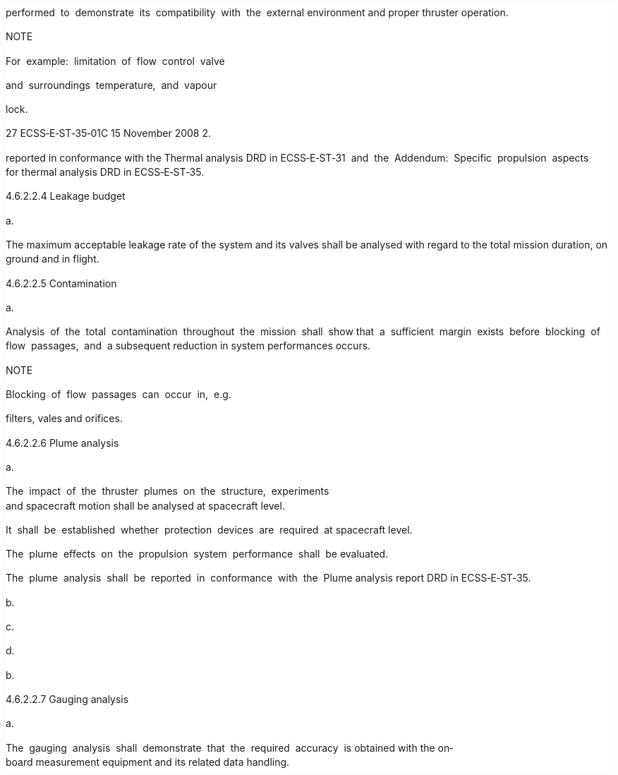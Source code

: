 performed  to  demonstrate  its  compatibility  with  the  external environment and proper thruster operation. 

NOTE 

For  example:  limitation  of  flow  control  valve 

and  surroundings  temperature,  and  vapour 

lock. 

27 ECSS‐E‐ST‐35‐01C 15 November 2008 2.

reported in conformance with the Thermal analysis DRD in ECSS‐E‐ST‐31  and  the  Addendum:  Specific  propulsion  aspects  for thermal analysis DRD in ECSS‐E‐ST‐35. 

4.6.2.2.4  Leakage budget

a.

The maximum acceptable leakage rate of the system and its valves shall be analysed with regard to the total mission duration, on ground and in flight. 

4.6.2.2.5  Contamination

a.

Analysis  of  the  total  contamination  throughout  the  mission  shall  show that  a  sufficient  margin  exists  before  blocking  of  flow  passages,  and  a subsequent reduction in system performances occurs. 

NOTE 

Blocking  of  flow  passages  can  occur  in,  e.g. 

filters, vales and orifices. 

4.6.2.2.6  Plume analysis

a.

The  impact  of  the  thruster  plumes  on  the  structure,  experiments  and spacecraft motion shall be analysed at spacecraft level. 

It  shall  be  established  whether  protection  devices  are  required  at spacecraft level. 

The  plume  effects  on  the  propulsion  system  performance  shall  be evaluated.  

The  plume  analysis  shall  be  reported  in  conformance  with  the  Plume analysis report DRD in ECSS‐E‐ST‐35. 

b.

c.

d.

b.

4.6.2.2.7  Gauging analysis

a.

The  gauging  analysis  shall  demonstrate  that  the  required  accuracy  is obtained with the on‐board measurement equipment and its related data handling. 
